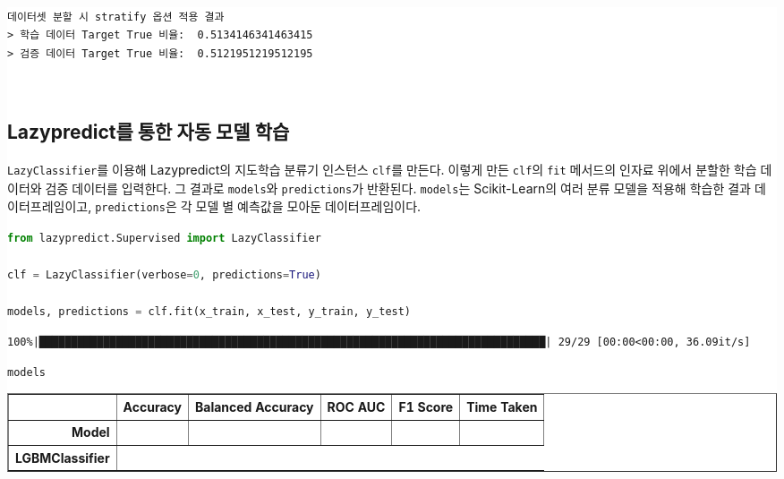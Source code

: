     데이터셋 분할 시 stratify 옵션 적용 결과
    > 학습 데이터 Target True 비율:  0.5134146341463415
    > 검증 데이터 Target True 비율:  0.5121951219512195
    

<br>

## Lazypredict를 통한 자동 모델 학습

`LazyClassifier`를 이용해 Lazypredict의 지도학습 분류기 인스턴스 `clf`를 만든다. 이렇게 만든 `clf`의 `fit` 메서드의 인자료 위에서 분할한 학습 데이터와 검증 데이터를 입력한다. 그 결과로 `models`와 `predictions`가 반환된다. `models`는 Scikit-Learn의 여러 분류 모델을 적용해 학습한 결과 데이터프레임이고, `predictions`은 각 모델 별 예측값을 모아둔 데이터프레임이다.


```python
from lazypredict.Supervised import LazyClassifier

clf = LazyClassifier(verbose=0, predictions=True)

models, predictions = clf.fit(x_train, x_test, y_train, y_test)
```

    100%|███████████████████████████████████████████████████████████████████████████████| 29/29 [00:00<00:00, 36.09it/s]
    


```python
models
```




<div>
<style scoped>
    .dataframe tbody tr th:only-of-type {
        vertical-align: middle;
    }

    .dataframe tbody tr th {
        vertical-align: top;
    }

    .dataframe thead th {
        text-align: right;
    }
</style>
<table border="1" class="dataframe">
  <thead>
    <tr style="text-align: right;">
      <th></th>
      <th>Accuracy</th>
      <th>Balanced Accuracy</th>
      <th>ROC AUC</th>
      <th>F1 Score</th>
      <th>Time Taken</th>
    </tr>
    <tr>
      <th>Model</th>
      <th></th>
      <th></th>
      <th></th>
      <th></th>
      <th></th>
    </tr>
  </thead>
  <tbody>
    <tr>
      <th>LGBMClassifier</th>